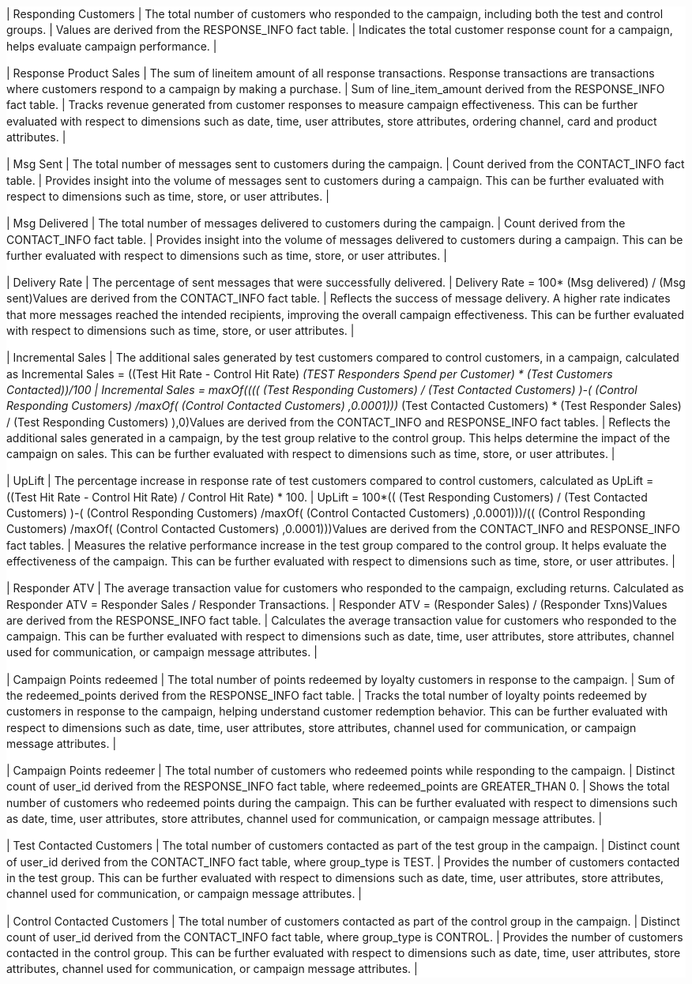 | Responding Customers | The total number of customers who responded to the campaign, including both the test and control groups. | Values are derived from the RESPONSE_INFO fact table. | Indicates the total customer response count for a campaign, helps evaluate campaign performance. |

| Response Product Sales | The sum of lineitem amount of all response transactions. Response transactions are transactions where customers respond to a campaign by making a purchase. | Sum of line_item_amount derived from the RESPONSE_INFO fact table. | Tracks revenue generated from customer responses to measure campaign effectiveness. This can be further evaluated with respect to dimensions such as date, time, user attributes, store attributes, ordering channel, card and product attributes. |

| Msg Sent | The total number of messages sent to customers during the campaign. | Count derived from the CONTACT_INFO fact table. | Provides insight into the volume of messages sent to customers during a campaign. This can be further evaluated with respect to dimensions such as time, store, or user attributes. |

| Msg Delivered | The total number of messages delivered to customers during the campaign. | Count derived from the CONTACT_INFO fact table. | Provides insight into the volume of messages delivered to customers during a campaign. This can be further evaluated with respect to dimensions such as time, store, or user attributes. |

| Delivery Rate | The percentage of sent messages that were successfully delivered. | Delivery Rate = 100* (Msg delivered) / (Msg sent)Values are derived from the CONTACT_INFO fact table. | Reflects the success of message delivery. A higher rate indicates that more messages reached the intended recipients, improving the overall campaign effectiveness. This can be further evaluated with respect to dimensions such as time, store, or user attributes. |

| Incremental Sales | The additional sales generated by test customers compared to control customers, in a campaign, calculated as Incremental Sales = ((Test Hit Rate - Control Hit Rate) *(TEST Responders Spend per Customer) * (Test Customers Contacted))/100 | Incremental Sales = maxOf(((( (Test Responding Customers) / (Test Contacted Customers) )-( (Control Responding Customers) /maxOf( (Control Contacted Customers) ,0.0001)))* (Test Contacted Customers) * (Test Responder Sales) / (Test Responding Customers) ),0)Values are derived from the CONTACT_INFO and RESPONSE_INFO fact tables. | Reflects the additional sales generated in a campaign, by the test group relative to the control group. This helps determine the impact of the campaign on sales. This can be further evaluated with respect to dimensions such as time, store, or user attributes. |

| UpLift | The percentage increase in response rate of test customers compared to control customers, calculated as UpLift = ((Test Hit Rate - Control Hit Rate) / Control Hit Rate) * 100. | UpLift = 100*(( (Test Responding Customers) / (Test Contacted Customers) )-( (Control Responding Customers) /maxOf( (Control Contacted Customers) ,0.0001)))/(( (Control Responding Customers) /maxOf( (Control Contacted Customers) ,0.0001)))Values are derived from the CONTACT_INFO and RESPONSE_INFO fact tables. | Measures the relative performance increase in the test group compared to the control group. It helps evaluate the effectiveness of the campaign. This can be further evaluated with respect to dimensions such as time, store, or user attributes. |

| Responder ATV | The average transaction value for customers who responded to the campaign, excluding returns. Calculated as Responder ATV = Responder Sales / Responder Transactions. | Responder ATV = (Responder Sales) / (Responder Txns)Values are derived from the RESPONSE_INFO fact table. | Calculates the average transaction value for customers who responded to the campaign. This can be further evaluated with respect to dimensions such as date, time, user attributes, store attributes, channel used for communication, or campaign message attributes. |

| Campaign Points redeemed | The total number of points redeemed by loyalty customers in response to the campaign. | Sum of the redeemed_points derived from the RESPONSE_INFO fact table. | Tracks the total number of loyalty points redeemed by customers in response to the campaign, helping understand customer redemption behavior. This can be further evaluated with respect to dimensions such as date, time, user attributes, store attributes, channel used for communication, or campaign message attributes. |

| Campaign Points redeemer | The total number of customers who redeemed points while responding to the campaign. | Distinct count of user_id derived from the RESPONSE_INFO fact table, where redeemed_points are GREATER_THAN 0. | Shows the total number of customers who redeemed points during the campaign. This can be further evaluated with respect to dimensions such as date, time, user attributes, store attributes, channel used for communication, or campaign message attributes. |

| Test Contacted Customers | The total number of customers contacted as part of the test group in the campaign. | Distinct count of user_id derived from the CONTACT_INFO fact table, where group_type is TEST. | Provides the number of customers contacted in the test group. This can be further evaluated with respect to dimensions such as date, time, user attributes, store attributes, channel used for communication, or campaign message attributes. |

| Control Contacted Customers | The total number of customers contacted as part of the control group in the campaign. | Distinct count of user_id derived from the CONTACT_INFO fact table, where group_type is CONTROL. | Provides the number of customers contacted in the control group. This can be further evaluated with respect to dimensions such as date, time, user attributes, store attributes, channel used for communication, or campaign message attributes. |
